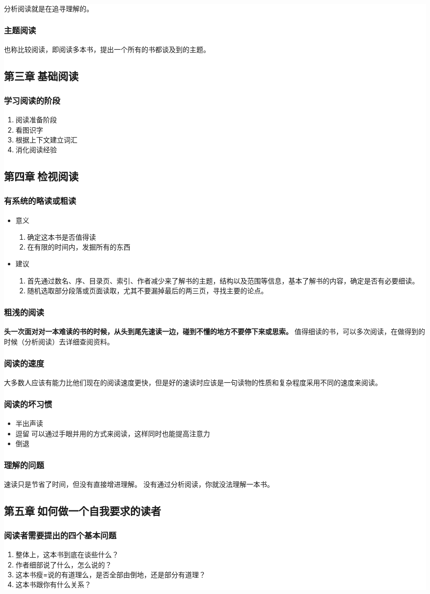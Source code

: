 分析阅读就是在追寻理解的。

### 主题阅读

也称比较阅读，即阅读多本书，提出一个所有的书都谈及到的主题。



## 第三章 基础阅读
### 学习阅读的阶段
1. 阅读准备阶段
2. 看图识字
3. 根据上下文建立词汇
4. 消化阅读经验




## 第四章 检视阅读
### 有系统的略读或粗读
- 意义
    1. 确定这本书是否值得读
    2. 在有限的时间内，发掘所有的东西

- 建议
    1. 首先通过数名、序、目录页、索引、作者减少来了解书的主题，结构以及范围等信息，基本了解书的内容，确定是否有必要细读。
    2. 随机选取部分段落或页面读取，尤其不要漏掉最后的两三页，寻找主要的论点。

### 粗浅的阅读

**头一次面对对一本难读的书的时候，从头到尾先速读一边，碰到不懂的地方不要停下来或思索。**
值得细读的书，可以多次阅读，在做得到的时候（分析阅读）去详细查阅资料。

### 阅读的速度
大多数人应该有能力比他们现在的阅读速度更快，但是好的速读时应该是一句读物的性质和复杂程度采用不同的速度来阅读。

### 阅读的坏习惯
- 半出声读
- 逗留
    可以通过手眼并用的方式来阅读，这样同时也能提高注意力
- 倒退

### 理解的问题
速读只是节省了时间，但没有直接增进理解。
没有通过分析阅读，你就没法理解一本书。



## 第五章 如何做一个自我要求的读者

### 阅读者需要提出的四个基本问题
1. 整体上，这本书到底在谈些什么？
2. 作者细部说了什么，怎么说的？
3. 这本书瘦=说的有道理么，是否全部由倒地，还是部分有道理？
4. 这本书跟你有什么关系？
